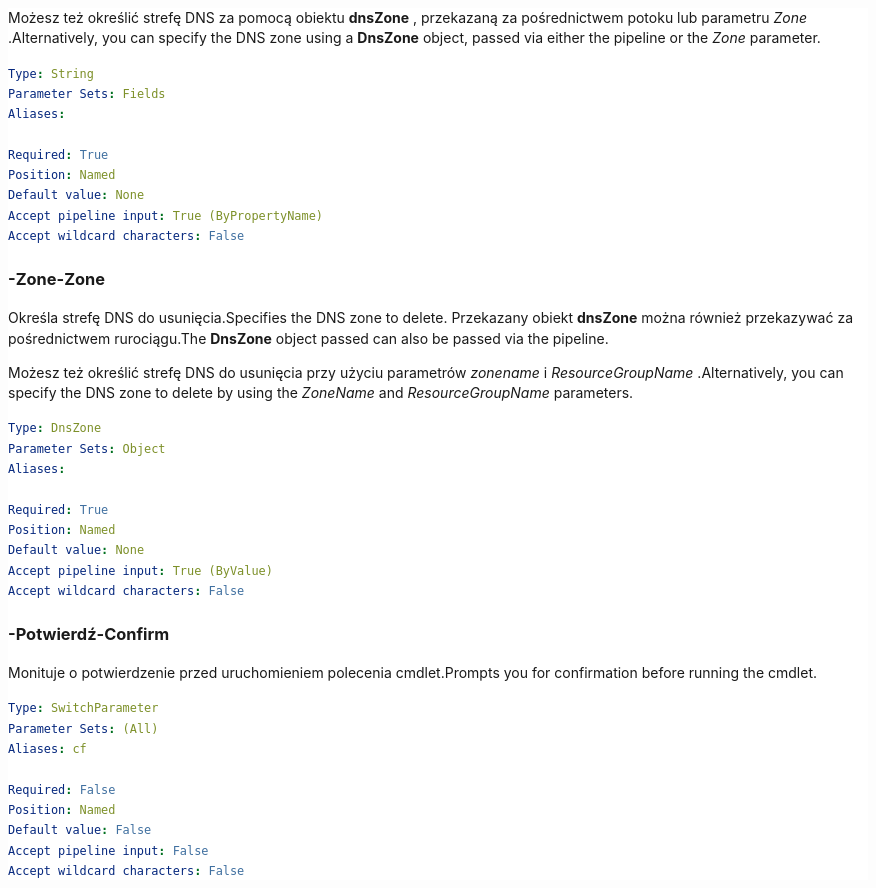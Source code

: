 <span data-ttu-id="91d54-136">Możesz też określić strefę DNS za pomocą obiektu **dnsZone** , przekazaną za pośrednictwem potoku lub parametru *Zone* .</span><span class="sxs-lookup"><span data-stu-id="91d54-136">Alternatively, you can specify the DNS zone using a **DnsZone** object, passed via either the pipeline or the *Zone* parameter.</span></span>

```yaml
Type: String
Parameter Sets: Fields
Aliases: 

Required: True
Position: Named
Default value: None
Accept pipeline input: True (ByPropertyName)
Accept wildcard characters: False
```

### <span data-ttu-id="91d54-137">-Zone</span><span class="sxs-lookup"><span data-stu-id="91d54-137">-Zone</span></span>
<span data-ttu-id="91d54-138">Określa strefę DNS do usunięcia.</span><span class="sxs-lookup"><span data-stu-id="91d54-138">Specifies the DNS zone to delete.</span></span>
<span data-ttu-id="91d54-139">Przekazany obiekt **dnsZone** można również przekazywać za pośrednictwem rurociągu.</span><span class="sxs-lookup"><span data-stu-id="91d54-139">The **DnsZone** object passed can also be passed via the pipeline.</span></span>

<span data-ttu-id="91d54-140">Możesz też określić strefę DNS do usunięcia przy użyciu parametrów *zonename* i *ResourceGroupName* .</span><span class="sxs-lookup"><span data-stu-id="91d54-140">Alternatively, you can specify the DNS zone to delete by using the *ZoneName* and *ResourceGroupName* parameters.</span></span>

```yaml
Type: DnsZone
Parameter Sets: Object
Aliases: 

Required: True
Position: Named
Default value: None
Accept pipeline input: True (ByValue)
Accept wildcard characters: False
```

### <span data-ttu-id="91d54-141">-Potwierdź</span><span class="sxs-lookup"><span data-stu-id="91d54-141">-Confirm</span></span>
<span data-ttu-id="91d54-142">Monituje o potwierdzenie przed uruchomieniem polecenia cmdlet.</span><span class="sxs-lookup"><span data-stu-id="91d54-142">Prompts you for confirmation before running the cmdlet.</span></span>

```yaml
Type: SwitchParameter
Parameter Sets: (All)
Aliases: cf

Required: False
Position: Named
Default value: False
Accept pipeline input: False
Accept wildcard characters: False
```
